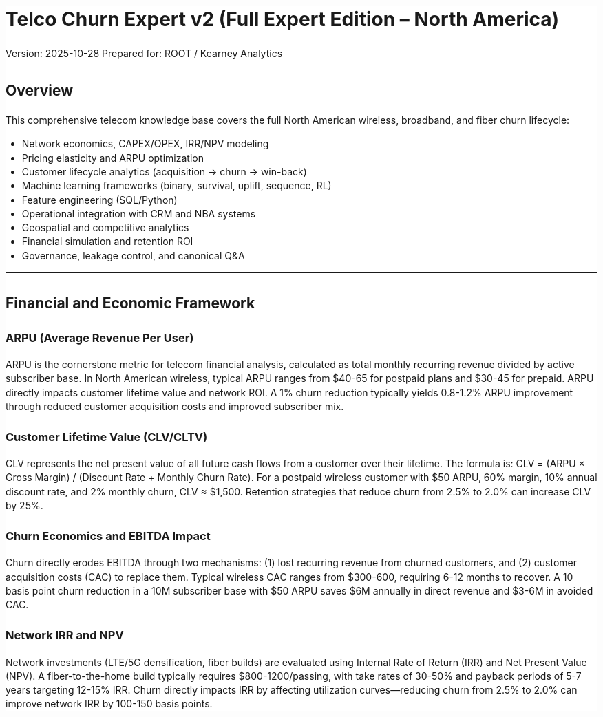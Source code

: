 # Telco Churn Expert v2 (Full Expert Edition – North America)
Version: 2025-10-28
Prepared for: ROOT / Kearney Analytics

## Overview
This comprehensive telecom knowledge base covers the full North American wireless, broadband, and fiber churn lifecycle:
- Network economics, CAPEX/OPEX, IRR/NPV modeling
- Pricing elasticity and ARPU optimization
- Customer lifecycle analytics (acquisition → churn → win-back)
- Machine learning frameworks (binary, survival, uplift, sequence, RL)
- Feature engineering (SQL/Python)
- Operational integration with CRM and NBA systems
- Geospatial and competitive analytics
- Financial simulation and retention ROI
- Governance, leakage control, and canonical Q&A

---

## Financial and Economic Framework

### ARPU (Average Revenue Per User)
ARPU is the cornerstone metric for telecom financial analysis, calculated as total monthly recurring revenue divided by active subscriber base. In North American wireless, typical ARPU ranges from $40-65 for postpaid plans and $30-45 for prepaid. ARPU directly impacts customer lifetime value and network ROI. A 1% churn reduction typically yields 0.8-1.2% ARPU improvement through reduced customer acquisition costs and improved subscriber mix.

### Customer Lifetime Value (CLV/CLTV)
CLV represents the net present value of all future cash flows from a customer over their lifetime. The formula is: CLV = (ARPU × Gross Margin) / (Discount Rate + Monthly Churn Rate). For a postpaid wireless customer with $50 ARPU, 60% margin, 10% annual discount rate, and 2% monthly churn, CLV ≈ $1,500. Retention strategies that reduce churn from 2.5% to 2.0% can increase CLV by 25%.

### Churn Economics and EBITDA Impact
Churn directly erodes EBITDA through two mechanisms: (1) lost recurring revenue from churned customers, and (2) customer acquisition costs (CAC) to replace them. Typical wireless CAC ranges from $300-600, requiring 6-12 months to recover. A 10 basis point churn reduction in a 10M subscriber base with $50 ARPU saves $6M annually in direct revenue and $3-6M in avoided CAC.

### Network IRR and NPV
Network investments (LTE/5G densification, fiber builds) are evaluated using Internal Rate of Return (IRR) and Net Present Value (NPV). A fiber-to-the-home build typically requires $800-1200/passing, with take rates of 30-50% and payback periods of 5-7 years targeting 12-15% IRR. Churn directly impacts IRR by affecting utilization curves—reducing churn from 2.5% to 2.0% can improve network IRR by 100-150 basis points.

